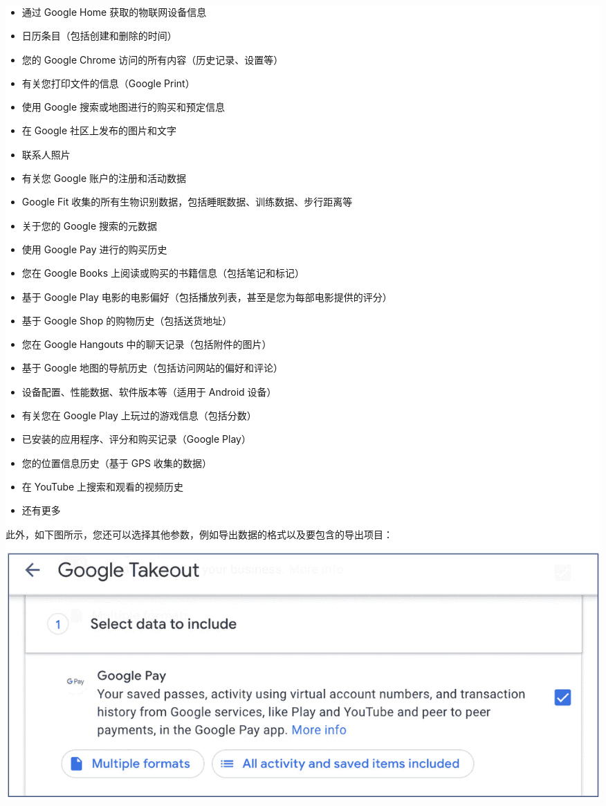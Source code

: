 +   通过 Google Home 获取的物联网设备信息

+   日历条目（包括创建和删除的时间）

+   您的 Google Chrome 访问的所有内容（历史记录、设置等）

+   有关您打印文件的信息（Google Print）

+   使用 Google 搜索或地图进行的购买和预定信息

+   在 Google 社区上发布的图片和文字

+   联系人照片

+   有关您 Google 账户的注册和活动数据

+   Google Fit 收集的所有生物识别数据，包括睡眠数据、训练数据、步行距离等

+   关于您的 Google 搜索的元数据

+   使用 Google Pay 进行的购买历史

+   您在 Google Books 上阅读或购买的书籍信息（包括笔记和标记）

+   基于 Google Play 电影的电影偏好（包括播放列表，甚至是您为每部电影提供的评分）

+   基于 Google Shop 的购物历史（包括送货地址）

+   您在 Google Hangouts 中的聊天记录（包括附件的图片）

+   基于 Google 地图的导航历史（包括访问网站的偏好和评论）

+   设备配置、性能数据、软件版本等（适用于 Android 设备）

+   有关您在 Google Play 上玩过的游戏信息（包括分数）

+   已安装的应用程序、评分和购买记录（Google Play）

+   您的位置信息历史（基于 GPS 收集的数据）

+   在 YouTube 上搜索和观看的视频历史

+   还有更多

此外，如下图所示，您还可以选择其他参数，例如导出数据的格式以及要包含的导出项目：

![图 16.9 – Google Takeout 导出设置](img/Figure_16.9_B16290.jpg)
